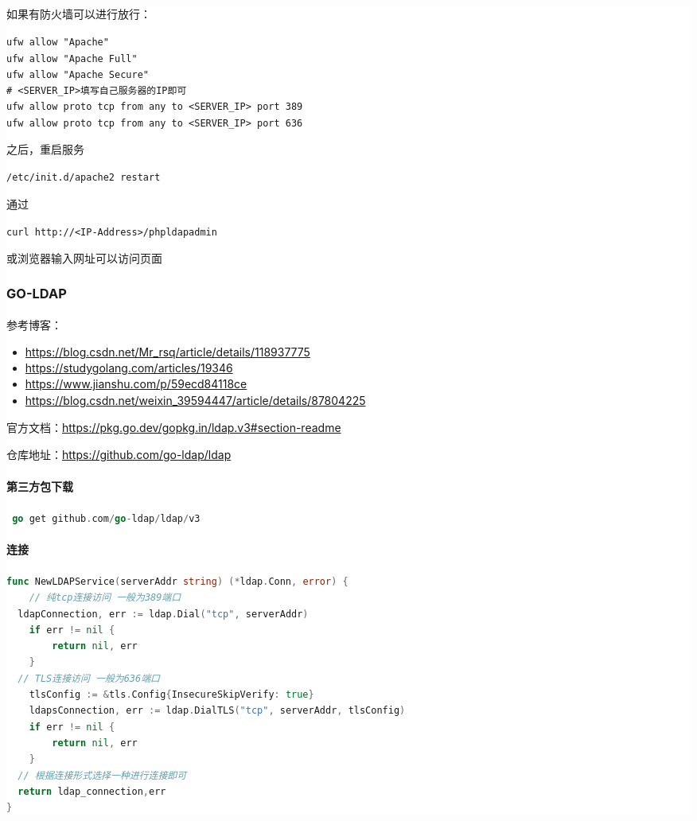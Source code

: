    如果有防火墙可以进行放行：

   ```shell
   ufw allow "Apache"
   ufw allow "Apache Full"
   ufw allow "Apache Secure"
   # <SERVER_IP>填写自己服务器的IP即可
   ufw allow proto tcp from any to <SERVER_IP> port 389
   ufw allow proto tcp from any to <SERVER_IP> port 636 
   ```

   之后，重启服务

   ```shell
   /etc/init.d/apache2 restart 
   ```

   通过

   ```shell
   curl http://<IP-Address>/phpldapadmin
   ```

   或浏览器输入网址可以访问页面



### GO-LDAP

参考博客：

- https://blog.csdn.net/Mr_rsq/article/details/118937775
- https://studygolang.com/articles/19346
- https://www.jianshu.com/p/59ecd84118ce
- https://blog.csdn.net/weixin_39594447/article/details/87804225

官方文档：https://pkg.go.dev/gopkg.in/ldap.v3#section-readme

仓库地址：https://github.com/go-ldap/ldap

#### 第三方包下载

```go
 go get github.com/go-ldap/ldap/v3
```

#### 连接

```go
func NewLDAPService(serverAddr string) (*ldap.Conn, error) {
	// 纯tcp连接访问 一般为389端口
  ldapConnection, err := ldap.Dial("tcp", serverAddr)
	if err != nil {
		return nil, err
	}
  // TLS连接访问 一般为636端口
	tlsConfig := &tls.Config{InsecureSkipVerify: true}
	ldapsConnection, err := ldap.DialTLS("tcp", serverAddr, tlsConfig)
	if err != nil {
		return nil, err
	}
  // 根据连接形式选择一种进行连接即可
  return ldap_connection,err
}
```
